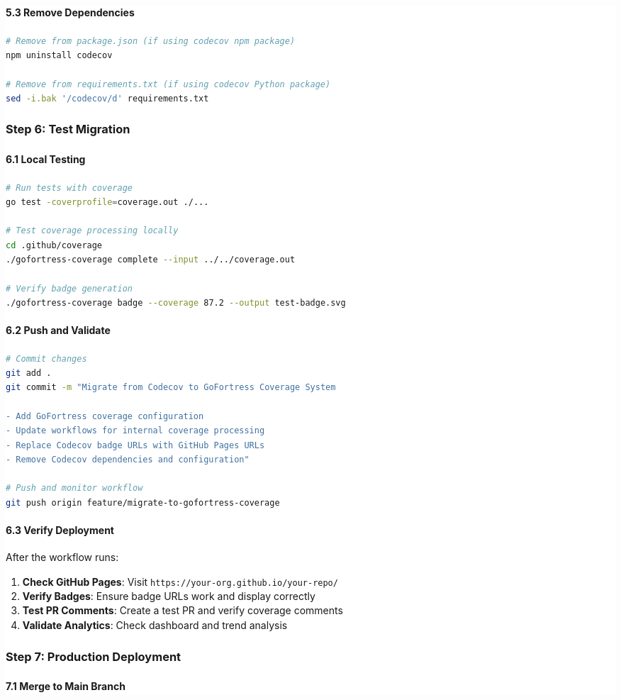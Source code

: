 #### 5.3 Remove Dependencies

```bash
# Remove from package.json (if using codecov npm package)
npm uninstall codecov

# Remove from requirements.txt (if using codecov Python package)
sed -i.bak '/codecov/d' requirements.txt
```

### Step 6: Test Migration

#### 6.1 Local Testing

```bash
# Run tests with coverage
go test -coverprofile=coverage.out ./...

# Test coverage processing locally
cd .github/coverage
./gofortress-coverage complete --input ../../coverage.out

# Verify badge generation
./gofortress-coverage badge --coverage 87.2 --output test-badge.svg
```

#### 6.2 Push and Validate

```bash
# Commit changes
git add .
git commit -m "Migrate from Codecov to GoFortress Coverage System

- Add GoFortress coverage configuration
- Update workflows for internal coverage processing
- Replace Codecov badge URLs with GitHub Pages URLs
- Remove Codecov dependencies and configuration"

# Push and monitor workflow
git push origin feature/migrate-to-gofortress-coverage
```

#### 6.3 Verify Deployment

After the workflow runs:

1. **Check GitHub Pages**: Visit `https://your-org.github.io/your-repo/`
2. **Verify Badges**: Ensure badge URLs work and display correctly
3. **Test PR Comments**: Create a test PR and verify coverage comments
4. **Validate Analytics**: Check dashboard and trend analysis

### Step 7: Production Deployment

#### 7.1 Merge to Main Branch
